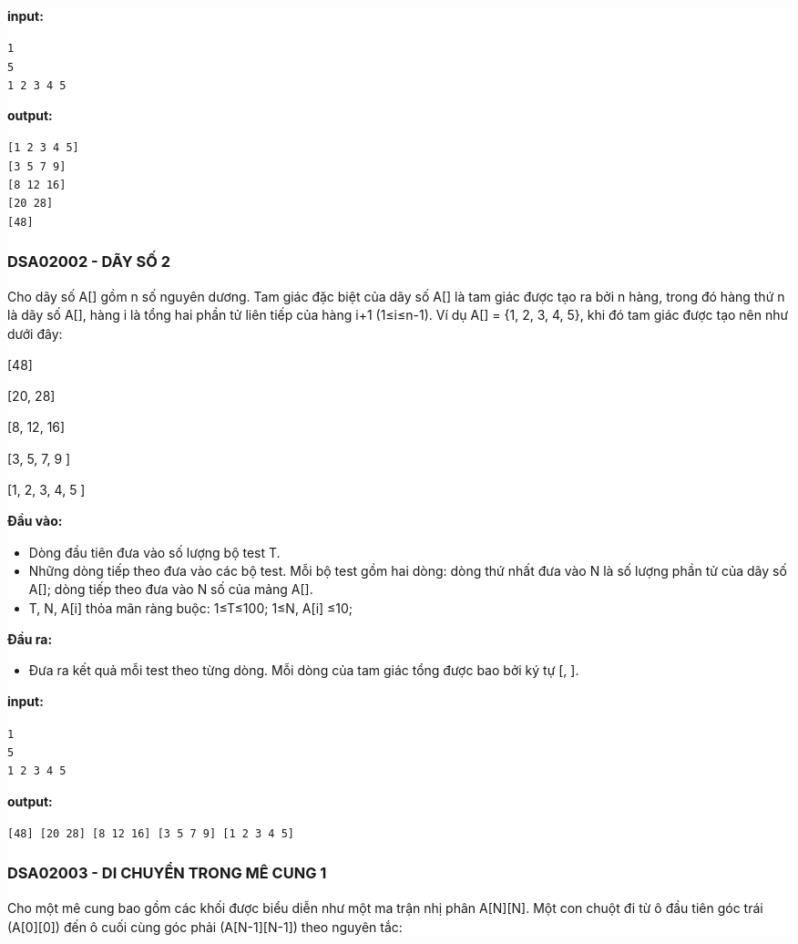 **input:**
```
1
5
1 2 3 4 5
```

**output:**
```
[1 2 3 4 5]
[3 5 7 9]
[8 12 16]
[20 28]
[48]
```

### DSA02002 - DÃY SỐ 2

Cho dãy số A\[\] gồm n số nguyên dương. Tam giác đặc biệt của dãy số A\[\] là tam giác được tạo ra bởi n hàng, trong đó hàng thứ n là dãy số A\[\], hàng i là tổng hai phần tử liên tiếp của hàng i+1 (1≤i≤n-1). Ví dụ A\[\] = {1, 2, 3, 4, 5}, khi đó tam giác được tạo nên như dưới đây:

\[48\]

\[20, 28\]

\[8, 12, 16\]     

\[3, 5, 7, 9 \]

\[1, 2, 3, 4, 5 \]

**Đầu vào:**
*   Dòng đầu tiên đưa vào số lượng bộ test T.
*   Những dòng tiếp theo đưa vào các bộ test. Mỗi bộ test gồm hai dòng: dòng thứ nhất đưa vào N là số lượng phần tử của dãy số A\[\]; dòng tiếp theo đưa vào N số của mảng A\[\].
*   T, N, A\[i\] thỏa mãn ràng buộc: 1≤T≤100; 1≤N, A\[i\] ≤10;

**Đầu ra:**
*   Đưa ra kết quả mỗi test theo từng dòng. Mỗi dòng của tam giác tổng được bao bởi ký tự \[, \].

**input:**
```
1
5
1 2 3 4 5
```

**output:**
```
[48] [20 28] [8 12 16] [3 5 7 9] [1 2 3 4 5]
```

### DSA02003 - DI CHUYỂN TRONG MÊ CUNG 1

Cho một mê cung bao gồm các khối được biểu diễn như một ma trận nhị phân A\[N\]\[N\]. Một con chuột đi từ ô đầu tiên góc trái (A\[0\]\[0\]) đến ô cuối cùng góc phải (A\[N-1\]\[N-1\]) theo nguyên tắc:
